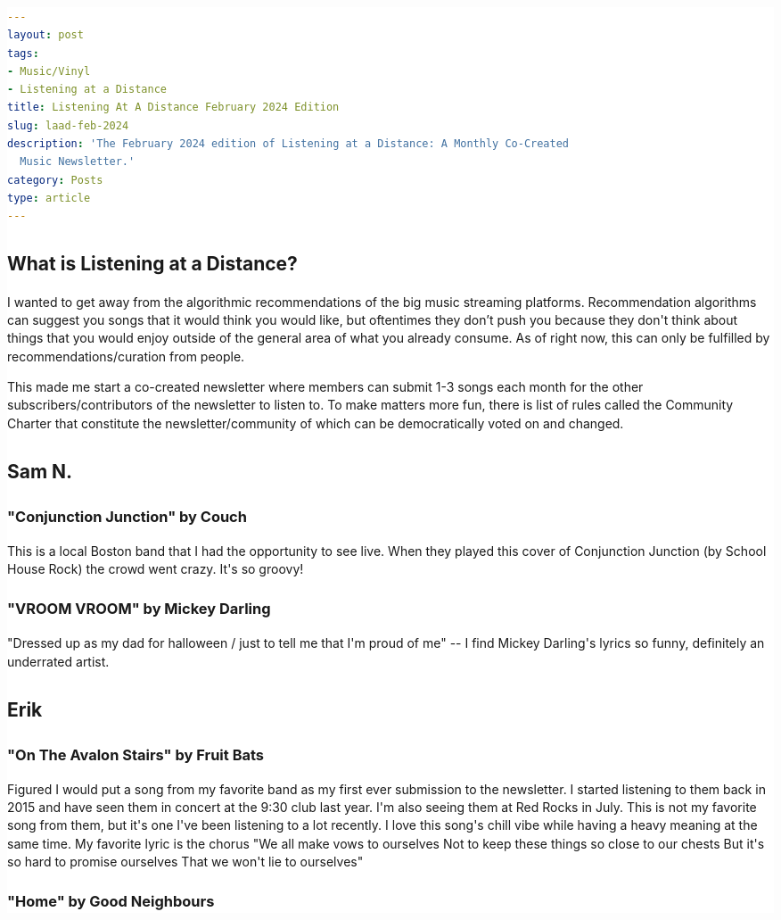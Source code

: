 ```yaml
---
layout: post
tags:
- Music/Vinyl
- Listening at a Distance
title: Listening At A Distance February 2024 Edition
slug: laad-feb-2024
description: 'The February 2024 edition of Listening at a Distance: A Monthly Co-Created
  Music Newsletter.'
category: Posts
type: article
---
```


## What is Listening at a Distance?

I wanted to get away from the algorithmic recommendations of the big music streaming platforms. Recommendation algorithms can suggest you songs that it would think you would like, but oftentimes they don’t push you because they don't think about things that you would enjoy outside of the general area of what you already consume. As of right now, this can only be fulfilled by recommendations/curation from people.

This made me start a co-created newsletter where members can submit 1-3 songs each month for the other subscribers/contributors of the newsletter to listen to. To make matters more fun, there is list of rules called the Community Charter that constitute the newsletter/community of which can be democratically voted on and changed.

## Sam N.
### "Conjunction Junction" by Couch

This is a local Boston band that I had the opportunity to see live. When they played this cover of Conjunction Junction (by School House Rock) the crowd went crazy. It's so groovy!

### "VROOM VROOM" by Mickey Darling

"Dressed up as my dad for halloween / just to tell me that I'm proud of me" -- I find Mickey Darling's lyrics so funny, definitely an underrated artist.

## Erik
### "On The Avalon Stairs" by Fruit Bats

Figured I would put a song from my favorite band as my first ever submission to the newsletter. I started listening to them back in 2015 and have seen them in concert at the 9:30 club last year. I'm also seeing them at Red Rocks in July. This is not my favorite song from them, but it's one I've been listening to a lot recently. I love this song's chill vibe while having a heavy meaning at the same time. My favorite lyric is the chorus "We all make vows to ourselves Not to keep these things so close to our chests But it's so hard to promise ourselves That we won't lie to ourselves"

### "Home" by Good Neighbours
